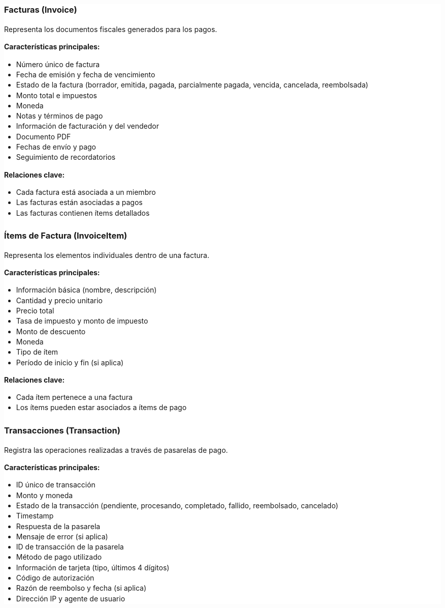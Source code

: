### Facturas (Invoice)

Representa los documentos fiscales generados para los pagos.

**Características principales:**
- Número único de factura
- Fecha de emisión y fecha de vencimiento
- Estado de la factura (borrador, emitida, pagada, parcialmente pagada, vencida, cancelada, reembolsada)
- Monto total e impuestos
- Moneda
- Notas y términos de pago
- Información de facturación y del vendedor
- Documento PDF
- Fechas de envío y pago
- Seguimiento de recordatorios

**Relaciones clave:**
- Cada factura está asociada a un miembro
- Las facturas están asociadas a pagos
- Las facturas contienen ítems detallados

### Ítems de Factura (InvoiceItem)

Representa los elementos individuales dentro de una factura.

**Características principales:**
- Información básica (nombre, descripción)
- Cantidad y precio unitario
- Precio total
- Tasa de impuesto y monto de impuesto
- Monto de descuento
- Moneda
- Tipo de ítem
- Período de inicio y fin (si aplica)

**Relaciones clave:**
- Cada ítem pertenece a una factura
- Los ítems pueden estar asociados a ítems de pago

### Transacciones (Transaction)

Registra las operaciones realizadas a través de pasarelas de pago.

**Características principales:**
- ID único de transacción
- Monto y moneda
- Estado de la transacción (pendiente, procesando, completado, fallido, reembolsado, cancelado)
- Timestamp
- Respuesta de la pasarela
- Mensaje de error (si aplica)
- ID de transacción de la pasarela
- Método de pago utilizado
- Información de tarjeta (tipo, últimos 4 dígitos)
- Código de autorización
- Razón de reembolso y fecha (si aplica)
- Dirección IP y agente de usuario
